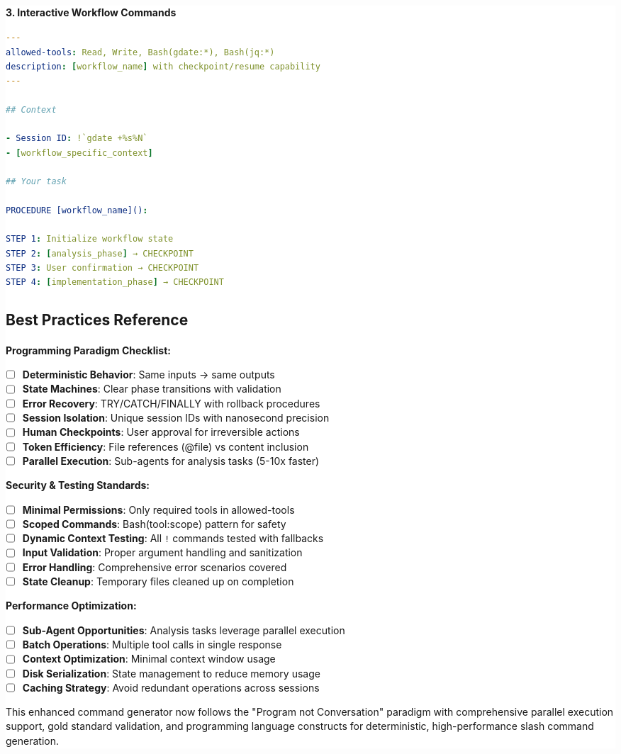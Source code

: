 **3. Interactive Workflow Commands**

```yaml
---
allowed-tools: Read, Write, Bash(gdate:*), Bash(jq:*)
description: [workflow_name] with checkpoint/resume capability
---

## Context

- Session ID: !`gdate +%s%N`
- [workflow_specific_context]

## Your task

PROCEDURE [workflow_name]():

STEP 1: Initialize workflow state
STEP 2: [analysis_phase] → CHECKPOINT
STEP 3: User confirmation → CHECKPOINT  
STEP 4: [implementation_phase] → CHECKPOINT
```

## Best Practices Reference

**Programming Paradigm Checklist:**

- [ ] **Deterministic Behavior**: Same inputs → same outputs
- [ ] **State Machines**: Clear phase transitions with validation
- [ ] **Error Recovery**: TRY/CATCH/FINALLY with rollback procedures
- [ ] **Session Isolation**: Unique session IDs with nanosecond precision
- [ ] **Human Checkpoints**: User approval for irreversible actions
- [ ] **Token Efficiency**: File references (@file) vs content inclusion
- [ ] **Parallel Execution**: Sub-agents for analysis tasks (5-10x faster)

**Security & Testing Standards:**

- [ ] **Minimal Permissions**: Only required tools in allowed-tools
- [ ] **Scoped Commands**: Bash(tool:scope) pattern for safety
- [ ] **Dynamic Context Testing**: All `!` commands tested with fallbacks
- [ ] **Input Validation**: Proper argument handling and sanitization
- [ ] **Error Handling**: Comprehensive error scenarios covered
- [ ] **State Cleanup**: Temporary files cleaned up on completion

**Performance Optimization:**

- [ ] **Sub-Agent Opportunities**: Analysis tasks leverage parallel execution
- [ ] **Batch Operations**: Multiple tool calls in single response
- [ ] **Context Optimization**: Minimal context window usage
- [ ] **Disk Serialization**: State management to reduce memory usage
- [ ] **Caching Strategy**: Avoid redundant operations across sessions

This enhanced command generator now follows the "Program not Conversation" paradigm with comprehensive parallel execution support, gold standard validation, and programming language constructs for deterministic, high-performance slash command generation.
